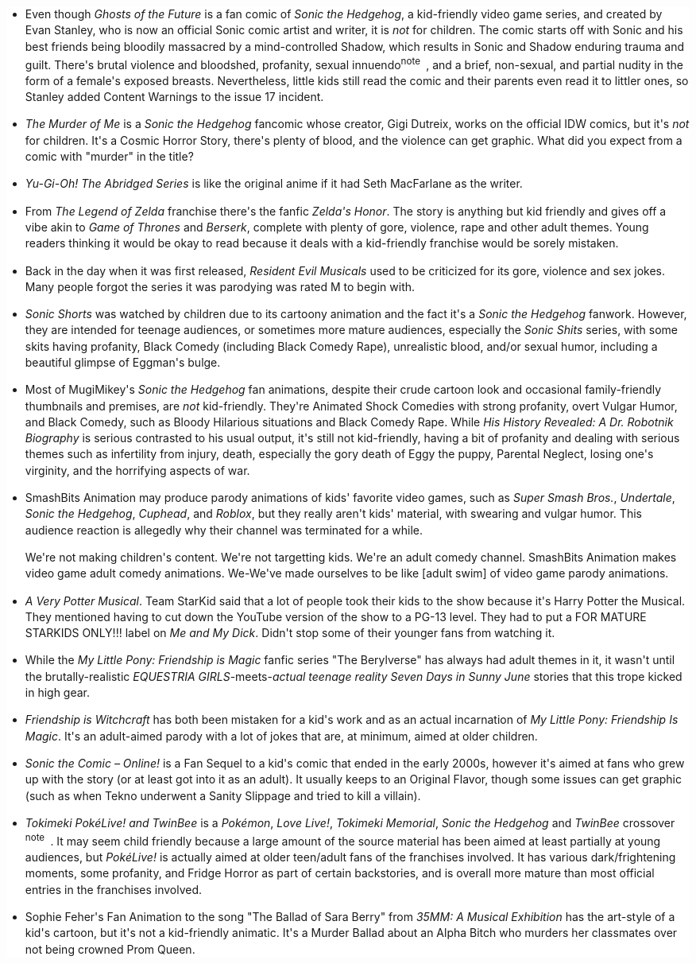 -   Even though _Ghosts of the Future_ is a fan comic of _Sonic the Hedgehog_, a kid-friendly video game series, and created by Evan Stanley, who is now an official Sonic comic artist and writer, it is _not_ for children. The comic starts off with Sonic and his best friends being bloodily massacred by a mind-controlled Shadow, which results in Sonic and Shadow enduring trauma and guilt. There's brutal violence and bloodshed, profanity, sexual innuendo<sup>note&nbsp;</sup> , and a brief, non-sexual, and partial nudity in the form of a female's exposed breasts. Nevertheless, little kids still read the comic and their parents even read it to littler ones, so Stanley added Content Warnings to the issue 17 incident.
-   _The Murder of Me_ is a _Sonic the Hedgehog_ fancomic whose creator, Gigi Dutreix, works on the official IDW comics, but it's _not_ for children. It's a Cosmic Horror Story, there's plenty of blood, and the violence can get graphic. What did you expect from a comic with "murder" in the title?
-   _Yu-Gi-Oh! The Abridged Series_ is like the original anime if it had Seth MacFarlane as the writer.
-   From _The Legend of Zelda_ franchise there's the fanfic _Zelda's Honor_. The story is anything but kid friendly and gives off a vibe akin to _Game of Thrones_ and _Berserk_, complete with plenty of gore, violence, rape and other adult themes. Young readers thinking it would be okay to read because it deals with a kid-friendly franchise would be sorely mistaken.
-   Back in the day when it was first released, _Resident Evil Musicals_ used to be criticized for its gore, violence and sex jokes. Many people forgot the series it was parodying was rated M to begin with.
-   _Sonic Shorts_ was watched by children due to its cartoony animation and the fact it's a _Sonic the Hedgehog_ fanwork. However, they are intended for teenage audiences, or sometimes more mature audiences, especially the _Sonic Shits_ series, with some skits having profanity, Black Comedy (including Black Comedy Rape), unrealistic blood, and/or sexual humor, including a beautiful glimpse of Eggman's bulge.
-   Most of MugiMikey's _Sonic the Hedgehog_ fan animations, despite their crude cartoon look and occasional family-friendly thumbnails and premises, are _not_ kid-friendly. They're Animated Shock Comedies with strong profanity, overt Vulgar Humor, and Black Comedy, such as Bloody Hilarious situations and Black Comedy Rape. While _His History Revealed: A Dr. Robotnik Biography_ is serious contrasted to his usual output, it's still not kid-friendly, having a bit of profanity and dealing with serious themes such as infertility from injury, death, especially the gory death of Eggy the puppy, Parental Neglect, losing one's virginity, and the horrifying aspects of war.
-   SmashBits Animation may produce parody animations of kids' favorite video games, such as _Super Smash Bros._, _Undertale_, _Sonic the Hedgehog_, _Cuphead_, and _Roblox_, but they really aren't kids' material, with swearing and vulgar humor. This audience reaction is allegedly why their channel was terminated for a while.
    
    We're not making children's content. We're not targetting kids. We're an adult comedy channel. SmashBits Animation makes video game adult comedy animations. We-We've made ourselves to be like \[adult swim\] of video game parody animations.
    
-   _A Very Potter Musical_. Team StarKid said that a lot of people took their kids to the show because it's Harry Potter the Musical. They mentioned having to cut down the YouTube version of the show to a PG-13 level. They had to put a FOR MATURE STARKIDS ONLY!!! label on _Me and My Dick_. Didn't stop some of their younger fans from watching it.
-   While the _My Little Pony: Friendship is Magic_ fanfic series "The Berylverse" has always had adult themes in it, it wasn't until the brutally-realistic _EQUESTRIA GIRLS_\-meets-_actual teenage reality Seven Days in Sunny June_ stories that this trope kicked in high gear.
-   _Friendship is Witchcraft_ has both been mistaken for a kid's work and as an actual incarnation of _My Little Pony: Friendship Is Magic_. It's an adult-aimed parody with a lot of jokes that are, at minimum, aimed at older children.
-   _Sonic the Comic – Online!_ is a Fan Sequel to a kid's comic that ended in the early 2000s, however it's aimed at fans who grew up with the story (or at least got into it as an adult). It usually keeps to an Original Flavor, though some issues can get graphic (such as when Tekno underwent a Sanity Slippage and tried to kill a villain).
-   _Tokimeki PokéLive! and TwinBee_ is a _Pokémon_, _Love Live!_, _Tokimeki Memorial_, _Sonic the Hedgehog_ and _TwinBee_ crossover <sup>note&nbsp;</sup> . It may seem child friendly because a large amount of the source material has been aimed at least partially at young audiences, but _PokéLive!_ is actually aimed at older teen/adult fans of the franchises involved. It has various dark/frightening moments, some profanity, and Fridge Horror as part of certain backstories, and is overall more mature than most official entries in the franchises involved.
-   Sophie Feher's Fan Animation to the song "The Ballad of Sara Berry" from _35MM: A Musical Exhibition_ has the art-style of a kid's cartoon, but it's not a kid-friendly animatic. It's a Murder Ballad about an Alpha Bitch who murders her classmates over not being crowned Prom Queen.